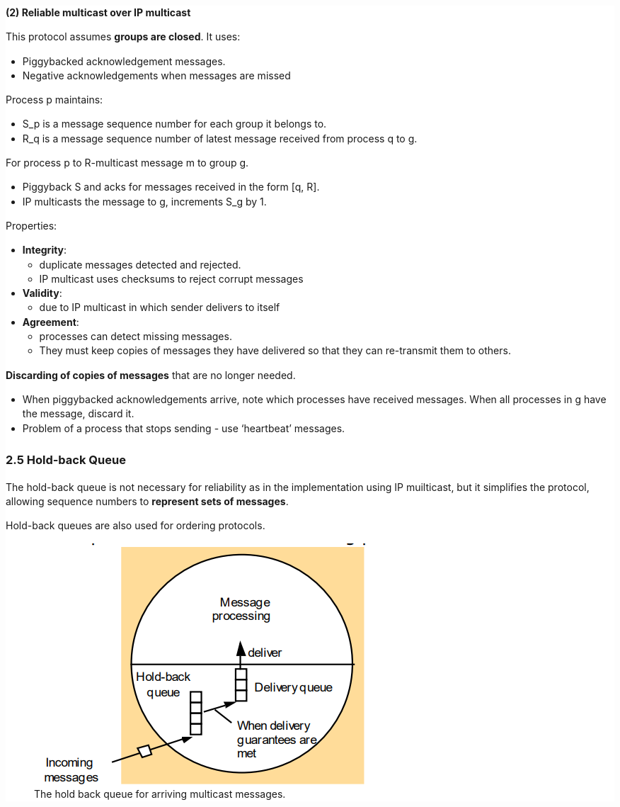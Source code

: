 **(2) Reliable multicast over IP multicast**

This protocol assumes **groups are closed**. It uses:
* Piggybacked acknowledgement messages.
* Negative acknowledgements when messages are missed

Process p maintains:
* S_p is a message sequence number for each group it belongs to.
* R_q is a message sequence number of latest message received from process q to g.

For process p to R-multicast message m to group g.
* Piggyback S and acks for messages received in the form [q, R].
* IP multicasts the message to g, increments S_g by 1.

Properties:
* **Integrity**: 
    * duplicate messages detected and rejected.
    * IP multicast uses checksums to reject corrupt messages
* **Validity**:
    * due to IP multicast in which sender delivers to itself
* **Agreement**:
    * processes can detect missing messages.
    * They must keep copies of messages they have delivered so that they can re-transmit them to others.

**Discarding of copies of messages** that are no longer needed.
* When piggybacked acknowledgements arrive, note which
processes have received messages. When all processes in g
have the message, discard it.
* Problem of a process that stops sending - use ‘heartbeat’
messages.


### 2.5 Hold-back Queue

The hold-back queue is not necessary for reliability as in the
implementation using IP muilticast, but it simplifies the protocol,
allowing sequence numbers to **represent sets of messages**.

Hold-back queues are also used for ordering protocols. 

<figure>
    <a href="https://raw.githubusercontent.com/OneSilverBullet/SilverGamer.GitHub.io/gh-pages/_img/ds/hq.png"><img src="https://raw.githubusercontent.com/OneSilverBullet/SilverGamer.GitHub.io/gh-pages/_img/ds/hq.png" align="center"></a>
    <figcaption>The hold back queue for arriving multicast messages.</figcaption>
</figure>
